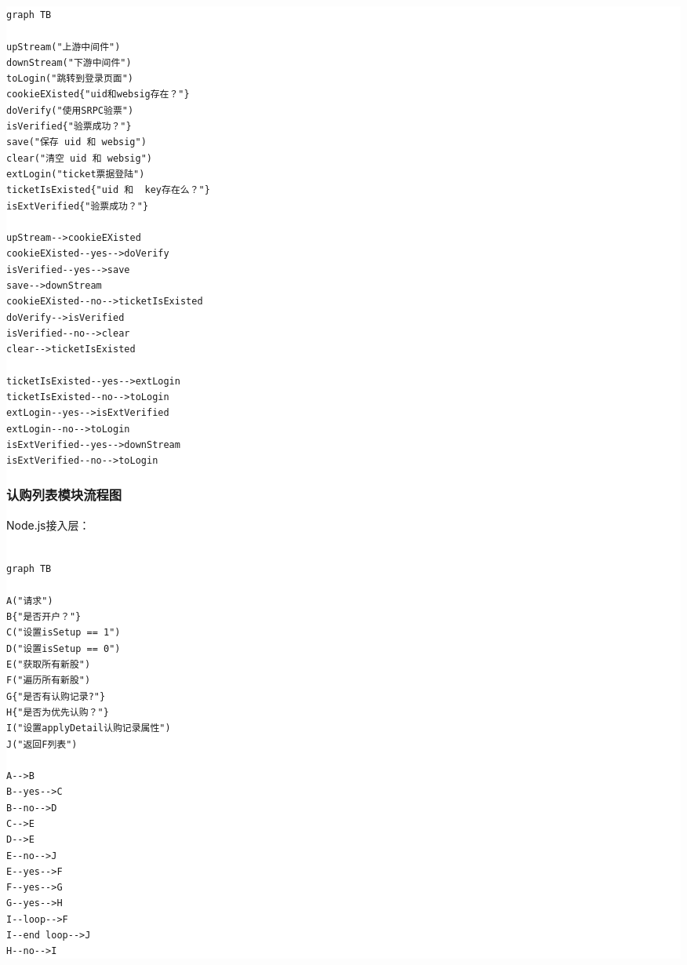 ```mermaid
graph TB

upStream("上游中间件")
downStream("下游中间件")
toLogin("跳转到登录页面")
cookieEXisted{"uid和websig存在？"}
doVerify("使用SRPC验票")
isVerified{"验票成功？"}
save("保存 uid 和 websig")
clear("清空 uid 和 websig")
extLogin("ticket票据登陆")
ticketIsExisted{"uid 和  key存在么？"}
isExtVerified{"验票成功？"}

upStream-->cookieEXisted
cookieEXisted--yes-->doVerify
isVerified--yes-->save
save-->downStream
cookieEXisted--no-->ticketIsExisted
doVerify-->isVerified
isVerified--no-->clear
clear-->ticketIsExisted

ticketIsExisted--yes-->extLogin
ticketIsExisted--no-->toLogin
extLogin--yes-->isExtVerified
extLogin--no-->toLogin
isExtVerified--yes-->downStream
isExtVerified--no-->toLogin
```

### 认购列表模块流程图

Node.js接入层：

```mermaid

graph TB

A("请求")
B{"是否开户？"}
C("设置isSetup == 1")
D("设置isSetup == 0")
E("获取所有新股")
F("遍历所有新股")
G{"是否有认购记录?"}
H{"是否为优先认购？"}
I("设置applyDetail认购记录属性")
J("返回F列表")

A-->B
B--yes-->C
B--no-->D
C-->E
D-->E
E--no-->J
E--yes-->F
F--yes-->G
G--yes-->H
I--loop-->F
I--end loop-->J
H--no-->I

```